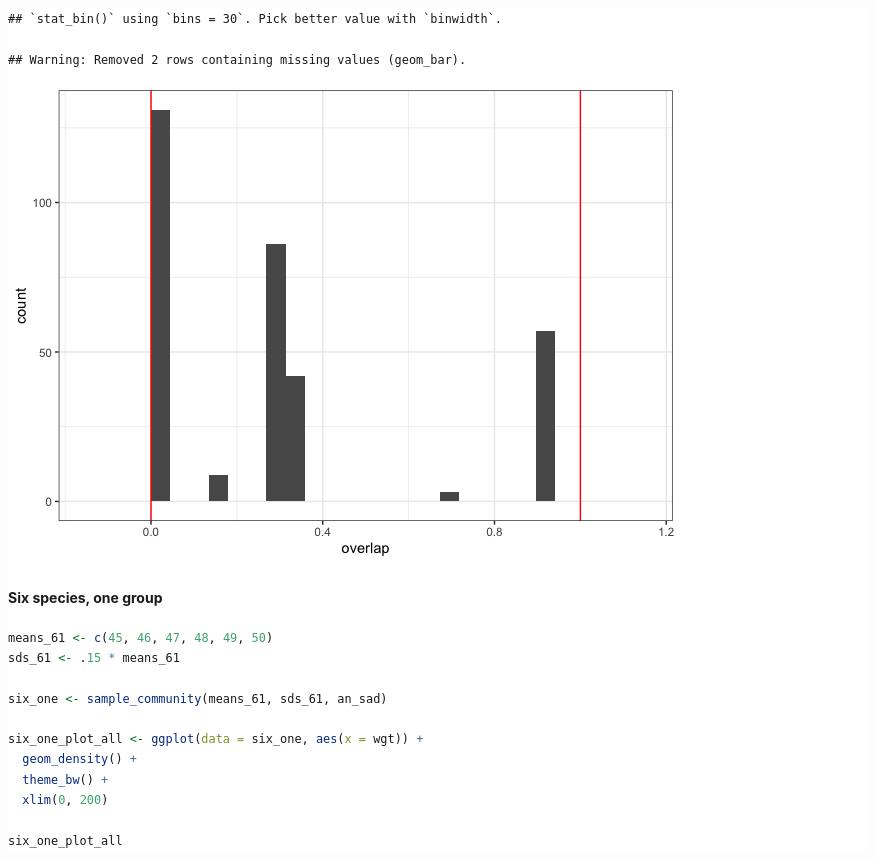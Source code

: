     ## `stat_bin()` using `bins = 30`. Pick better value with `binwidth`.

    ## Warning: Removed 2 rows containing missing values (geom_bar).

![](toy_species_overlap_realsad_files/figure-markdown_github/two%20in%20two%20plus%20two-4.png)

#### Six species, one group

``` r
means_61 <- c(45, 46, 47, 48, 49, 50)
sds_61 <- .15 * means_61

six_one <- sample_community(means_61, sds_61, an_sad)

six_one_plot_all <- ggplot(data = six_one, aes(x = wgt)) +
  geom_density() +
  theme_bw() +
  xlim(0, 200)

six_one_plot_all
```
